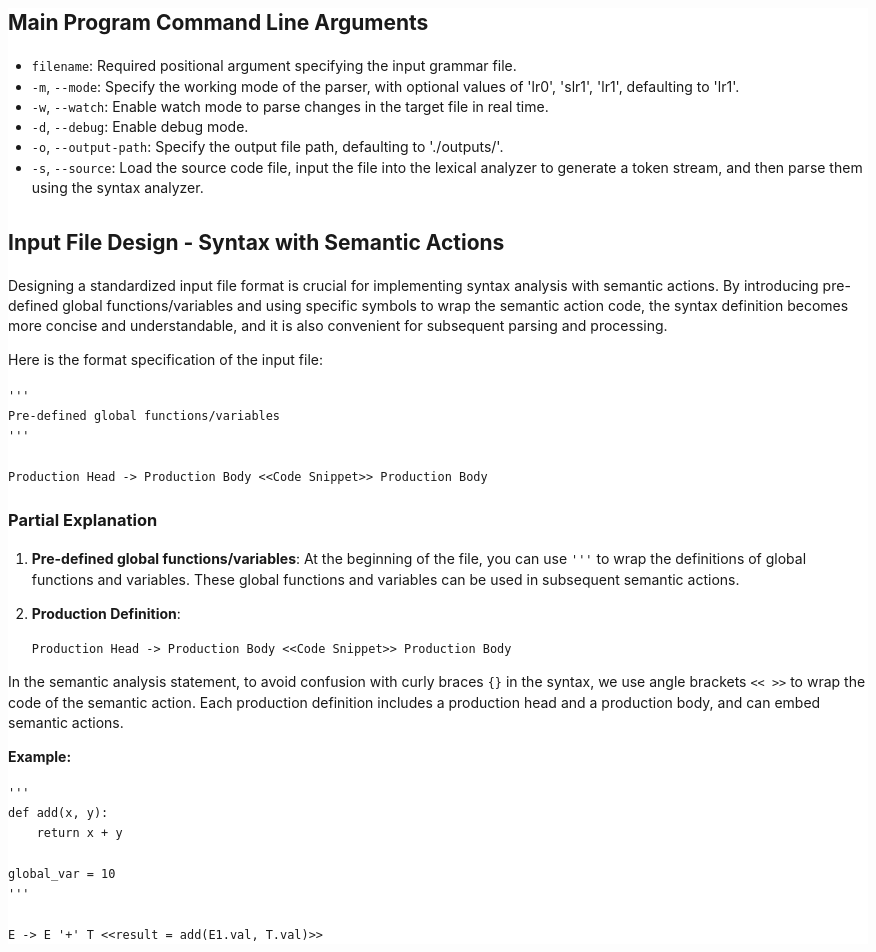 ```bash
```

## Main Program Command Line Arguments

- `filename`: Required positional argument specifying the input grammar file.
- `-m`, `--mode`: Specify the working mode of the parser, with optional values of 'lr0', 'slr1', 'lr1', defaulting to 'lr1'.
- `-w`, `--watch`: Enable watch mode to parse changes in the target file in real time.
- `-d`, `--debug`: Enable debug mode.
- `-o`, `--output-path`: Specify the output file path, defaulting to './outputs/'.
- `-s`, `--source`: Load the source code file, input the file into the lexical analyzer to generate a token stream, and then parse them using the syntax analyzer.

## Input File Design - Syntax with Semantic Actions

Designing a standardized input file format is crucial for implementing syntax analysis with semantic actions. By introducing pre-defined global functions/variables and using specific symbols to wrap the semantic action code, the syntax definition becomes more concise and understandable, and it is also convenient for subsequent parsing and processing.

Here is the format specification of the input file:

```
'''
Pre-defined global functions/variables
'''

Production Head -> Production Body <<Code Snippet>> Production Body
```

### Partial Explanation

1. **Pre-defined global functions/variables**: At the beginning of the file, you can use `'''` to wrap the definitions of global functions and variables. These global functions and variables can be used in subsequent semantic actions.

2. **Production Definition**:
   ```
   Production Head -> Production Body <<Code Snippet>> Production Body
   ```

In the semantic analysis statement, to avoid confusion with curly braces `{}` in the syntax, we use angle brackets `<< >>` to wrap the code of the semantic action. Each production definition includes a production head and a production body, and can embed semantic actions.

**Example:**
```
'''
def add(x, y):
    return x + y

global_var = 10
'''

E -> E '+' T <<result = add(E1.val, T.val)>>
```
